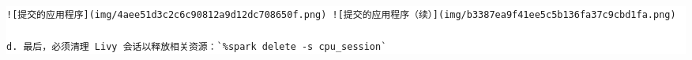     ![提交的应用程序](img/4aee51d3c2c6c90812a9d12dc708650f.png) ![提交的应用程序（续）](img/b3387ea9f41ee5c5b136fa37c9cbd1fa.png)

    d. 最后，必须清理 Livy 会话以释放相关资源：`%spark delete -s cpu_session`
